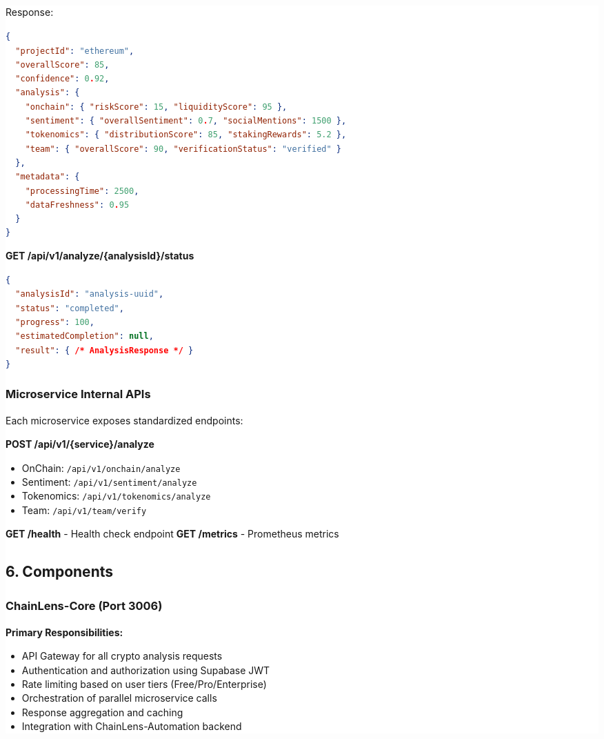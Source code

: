 Response:
```json
{
  "projectId": "ethereum",
  "overallScore": 85,
  "confidence": 0.92,
  "analysis": {
    "onchain": { "riskScore": 15, "liquidityScore": 95 },
    "sentiment": { "overallSentiment": 0.7, "socialMentions": 1500 },
    "tokenomics": { "distributionScore": 85, "stakingRewards": 5.2 },
    "team": { "overallScore": 90, "verificationStatus": "verified" }
  },
  "metadata": {
    "processingTime": 2500,
    "dataFreshness": 0.95
  }
}
```

**GET /api/v1/analyze/{analysisId}/status**
```json
{
  "analysisId": "analysis-uuid",
  "status": "completed",
  "progress": 100,
  "estimatedCompletion": null,
  "result": { /* AnalysisResponse */ }
}
```

### Microservice Internal APIs

Each microservice exposes standardized endpoints:

**POST /api/v1/{service}/analyze**
- OnChain: `/api/v1/onchain/analyze`
- Sentiment: `/api/v1/sentiment/analyze`
- Tokenomics: `/api/v1/tokenomics/analyze`
- Team: `/api/v1/team/verify`

**GET /health** - Health check endpoint
**GET /metrics** - Prometheus metrics

## 6. Components

### ChainLens-Core (Port 3006)

**Primary Responsibilities:**
- API Gateway for all crypto analysis requests
- Authentication and authorization using Supabase JWT
- Rate limiting based on user tiers (Free/Pro/Enterprise)
- Orchestration of parallel microservice calls
- Response aggregation and caching
- Integration with ChainLens-Automation backend
